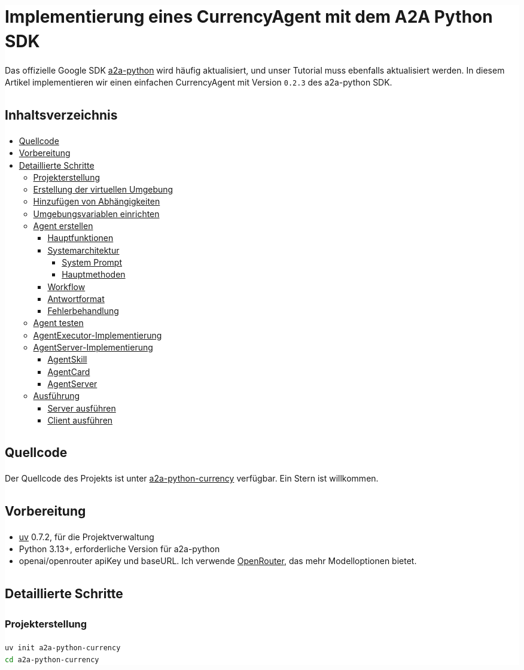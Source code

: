 # Implementierung eines CurrencyAgent mit dem A2A Python SDK

Das offizielle Google SDK [a2a-python](https://github.com/google/a2a-python) wird häufig aktualisiert, und unser Tutorial muss ebenfalls aktualisiert werden. In diesem Artikel implementieren wir einen einfachen CurrencyAgent mit Version `0.2.3` des a2a-python SDK.

## Inhaltsverzeichnis
- [Quellcode](#quellcode)
- [Vorbereitung](#vorbereitung)
- [Detaillierte Schritte](#detaillierte-schritte)
  - [Projekterstellung](#projekterstellung)
  - [Erstellung der virtuellen Umgebung](#erstellung-der-virtuellen-umgebung)
  - [Hinzufügen von Abhängigkeiten](#hinzufügen-von-abhängigkeiten)
  - [Umgebungsvariablen einrichten](#umgebungsvariablen-einrichten)
  - [Agent erstellen](#agent-erstellen)
    - [Hauptfunktionen](#1-hauptfunktionen)
    - [Systemarchitektur](#2-systemarchitektur)
      - [System Prompt](#21-system-prompt)
      - [Hauptmethoden](#22-hauptmethoden)
    - [Workflow](#3-workflow)
    - [Antwortformat](#4-antwortformat)
    - [Fehlerbehandlung](#5-fehlerbehandlung)
  - [Agent testen](#agent-testen)
  - [AgentExecutor-Implementierung](#agentexecutor-implementierung)
  - [AgentServer-Implementierung](#agentserver-implementierung)
    - [AgentSkill](#agentskill)
    - [AgentCard](#agentcard)
    - [AgentServer](#agentserver-1)
  - [Ausführung](#ausführung)
    - [Server ausführen](#server-ausführen)
    - [Client ausführen](#client-ausführen)

## Quellcode
Der Quellcode des Projekts ist unter [a2a-python-currency](https://github.com/sing1ee/a2a-python-currency) verfügbar. Ein Stern ist willkommen.

## Vorbereitung
- [uv](https://docs.astral.sh/uv/#installation) 0.7.2, für die Projektverwaltung
- Python 3.13+, erforderliche Version für a2a-python
- openai/openrouter apiKey und baseURL. Ich verwende [OpenRouter](https://openrouter.ai/), das mehr Modelloptionen bietet.

## Detaillierte Schritte

### Projekterstellung
```bash
uv init a2a-python-currency
cd a2a-python-currency
```
